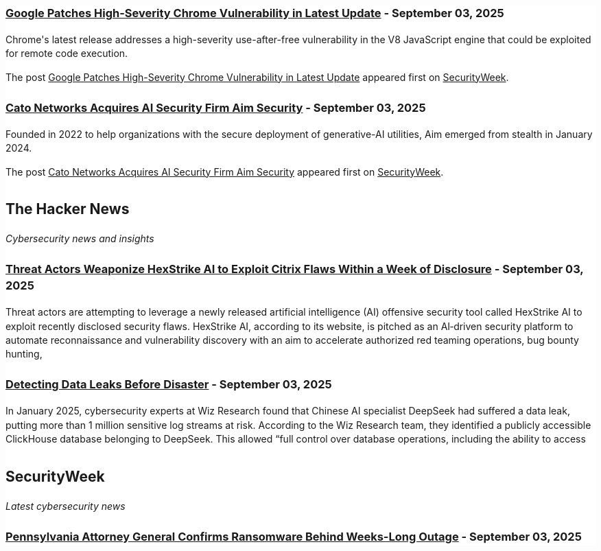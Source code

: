 ### [Google Patches High-Severity Chrome Vulnerability in Latest Update](https://www.securityweek.com/google-patches-high-severity-chrome-vulnerability-in-latest-update/) - September 03, 2025

<p>Chrome's latest release addresses a high-severity use-after-free vulnerability in the V8 JavaScript engine that could be exploited for remote code execution.</p>
<p>The post <a href="https://www.securityweek.com/google-patches-high-severity-chrome-vulnerability-in-latest-update/">Google Patches High-Severity Chrome Vulnerability in Latest Update</a> appeared first on <a href="https://www.securityweek.com">SecurityWeek</a>.</p>

### [Cato Networks Acquires AI Security Firm Aim Security](https://www.securityweek.com/cato-networks-acquires-ai-security-firm-aim-security/) - September 03, 2025

<p>Founded in 2022 to help organizations with the secure deployment of generative-AI utilities, Aim emerged from stealth in January 2024.</p>
<p>The post <a href="https://www.securityweek.com/cato-networks-acquires-ai-security-firm-aim-security/">Cato Networks Acquires AI Security Firm Aim Security</a> appeared first on <a href="https://www.securityweek.com">SecurityWeek</a>.</p>


## The Hacker News
*Cybersecurity news and insights*

### [Threat Actors Weaponize HexStrike AI to Exploit Citrix Flaws Within a Week of Disclosure](https://thehackernews.com/2025/09/threat-actors-weaponize-hexstrike-ai-to.html) - September 03, 2025

Threat actors are attempting to leverage a newly released artificial intelligence (AI) offensive security tool called HexStrike AI to exploit recently disclosed security flaws.
HexStrike AI, according to its website, is pitched as an AI‑driven security platform to automate reconnaissance and vulnerability discovery with an aim to accelerate authorized red teaming operations, bug bounty hunting,

### [Detecting Data Leaks Before Disaster](https://thehackernews.com/2025/09/detecting-data-leaks-before-disaster.html) - September 03, 2025

In January 2025, cybersecurity experts at Wiz Research found that Chinese AI specialist DeepSeek had suffered a data leak, putting more than 1 million sensitive log streams at risk. 
According to the Wiz Research team, they identified a publicly accessible ClickHouse database belonging to DeepSeek. This allowed &ldquo;full control over database operations, including the ability to access


## SecurityWeek
*Latest cybersecurity news*

### [Pennsylvania Attorney General Confirms Ransomware Behind Weeks-Long Outage](https://www.securityweek.com/pennsylvania-attorney-general-confirms-ransomware-behind-weeks-long-outage/) - September 03, 2025
